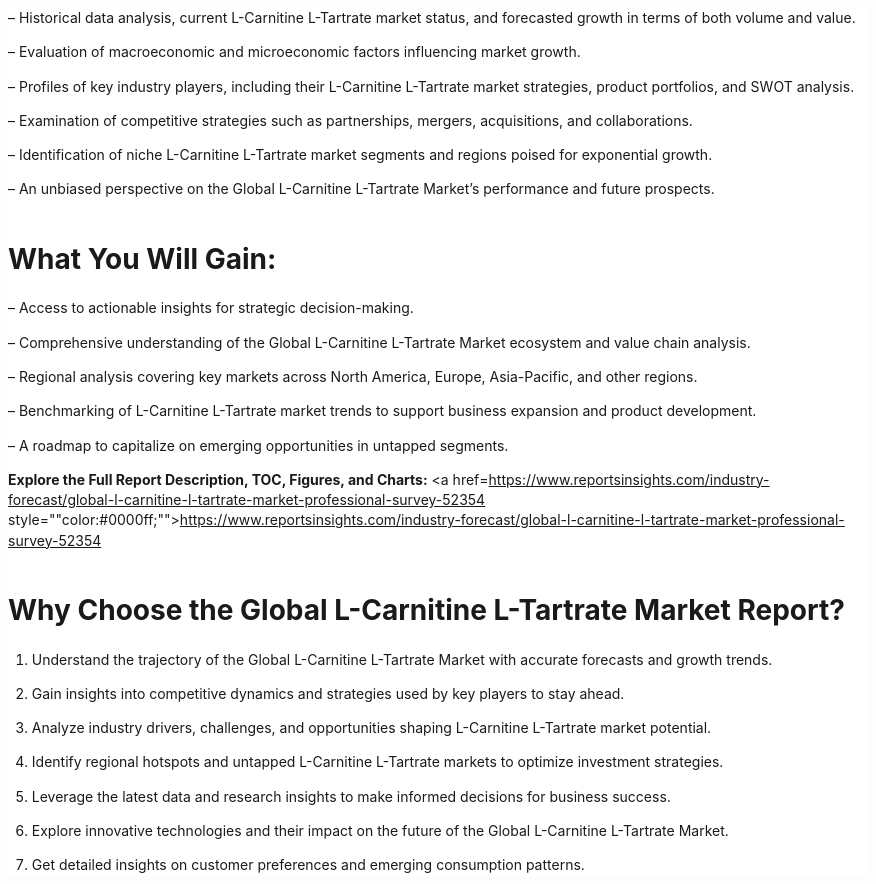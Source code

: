 – Historical data analysis, current L-Carnitine L-Tartrate market status, and forecasted growth in terms of both volume and value.

– Evaluation of macroeconomic and microeconomic factors influencing market growth.

– Profiles of key industry players, including their L-Carnitine L-Tartrate market strategies, product portfolios, and SWOT analysis.

– Examination of competitive strategies such as partnerships, mergers, acquisitions, and collaborations.

– Identification of niche L-Carnitine L-Tartrate market segments and regions poised for exponential growth.

– An unbiased perspective on the Global L-Carnitine L-Tartrate Market’s performance and future prospects.

# <strong>What You Will Gain:</strong>

– Access to actionable insights for strategic decision-making.

– Comprehensive understanding of the Global L-Carnitine L-Tartrate Market ecosystem and value chain analysis.

– Regional analysis covering key markets across North America, Europe, Asia-Pacific, and other regions.

– Benchmarking of L-Carnitine L-Tartrate market trends to support business expansion and product development.

– A roadmap to capitalize on emerging opportunities in untapped segments.

<strong>Explore the Full Report Description, TOC, Figures, and Charts:</strong>
<a href=https://www.reportsinsights.com/industry-forecast/global-l-carnitine-l-tartrate-market-professional-survey-52354 style=""color:#0000ff;"">https://www.reportsinsights.com/industry-forecast/global-l-carnitine-l-tartrate-market-professional-survey-52354</a>

# <strong>Why Choose the Global L-Carnitine L-Tartrate Market Report?</strong>

1. Understand the trajectory of the Global L-Carnitine L-Tartrate Market with accurate forecasts and growth trends.

2. Gain insights into competitive dynamics and strategies used by key players to stay ahead.

3. Analyze industry drivers, challenges, and opportunities shaping L-Carnitine L-Tartrate market potential.

4. Identify regional hotspots and untapped L-Carnitine L-Tartrate markets to optimize investment strategies.

5. Leverage the latest data and research insights to make informed decisions for business success.

6. Explore innovative technologies and their impact on the future of the Global L-Carnitine L-Tartrate Market.

7. Get detailed insights on customer preferences and emerging consumption patterns.
